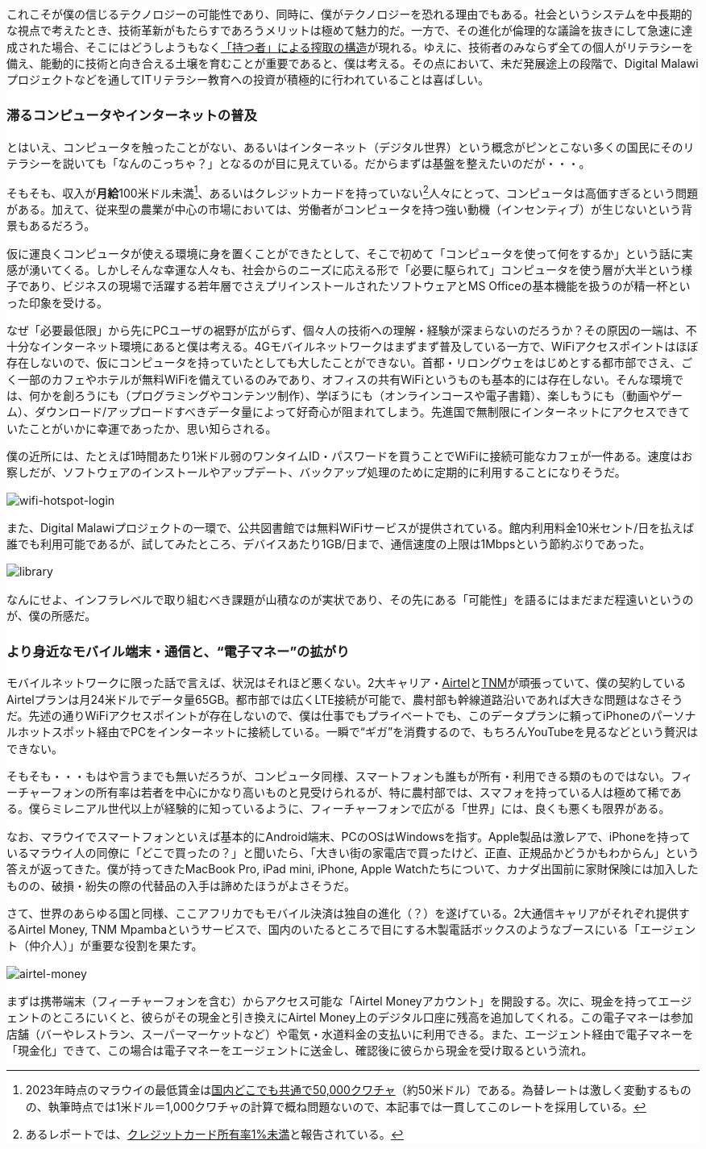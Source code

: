 これこそが僕の信じるテクノロジーの可能性であり、同時に、僕がテクノロジーを恐れる理由でもある。社会というシステムを中長期的な視点で考えたとき、技術革新がもたらすであろうメリットは極めて魅力的だ。一方で、その進化が倫理的な議論を抜きにして急速に達成された場合、そこにはどうしようもなく[「持つ者」による搾取の構造](/ja/note/how-information-flows/)が現れる。ゆえに、技術者のみならず全ての個人がリテラシーを備え、能動的に技術と向き合える土壌を育むことが重要であると、僕は考える。その点において、未だ発展途上の段階で、Digital Malawiプロジェクトなどを通してITリテラシー教育への投資が積極的に行われていることは喜ばしい。

### 滞るコンピュータやインターネットの普及

とはいえ、コンピュータを触ったことがない、あるいはインターネット（デジタル世界）という概念がピンとこない多くの国民にそのリテラシーを説いても「なんのこっちゃ？」となるのが目に見えている。だからまずは基盤を整えたいのだが・・・。

そもそも、収入が**月給**100米ドル未満[^4]、あるいはクレジットカードを持っていない[^5]人々にとって、コンピュータは高価すぎるという問題がある。加えて、従来型の農業が中心の市場においては、労働者がコンピュータを持つ強い動機（インセンティブ）が生じないという背景もあるだろう。

仮に運良くコンピュータが使える環境に身を置くことができたとして、そこで初めて「コンピュータを使って何をするか」という話に実感が湧いてくる。しかしそんな幸運な人々も、社会からのニーズに応える形で「必要に駆られて」コンピュータを使う層が大半という様子であり、ビジネスの現場で活躍する若年層でさえプリインストールされたソフトウェアとMS Officeの基本機能を扱うのが精一杯といった印象を受ける。

なぜ「必要最低限」から先にPCユーザの裾野が広がらず、個々人の技術への理解・経験が深まらないのだろうか？その原因の一端は、不十分なインターネット環境にあると僕は考える。4Gモバイルネットワークはまずまず普及している一方で、WiFiアクセスポイントはほぼ存在しないので、仮にコンピュータを持っていたとしても大したことができない。首都・リロングウェをはじめとする都市部でさえ、ごく一部のカフェやホテルが無料WiFiを備えているのみであり、オフィスの共有WiFiというものも基本的には存在しない。そんな環境では、何かを創ろうにも（プログラミングやコンテンツ制作）、学ぼうにも（オンラインコースや電子書籍）、楽しもうにも（動画やゲーム）、ダウンロード/アップロードすべきデータ量によって好奇心が阻まれてしまう。先進国で無制限にインターネットにアクセスできていたことがいかに幸運であったか、思い知らされる。

僕の近所には、たとえば1時間あたり1米ドル弱のワンタイムID・パスワードを買うことでWiFiに接続可能なカフェが一件ある。速度はお察しだが、ソフトウェアのインストールやアップデート、バックアップ処理のために定期的に利用することになりそうだ。

![wifi-hotspot-login](/images/digital-malawi-2023/hotspot.png)

また、Digital Malawiプロジェクトの一環で、公共図書館では無料WiFiサービスが提供されている。館内利用料金10米セント/日を払えば誰でも利用可能であるが、試してみたところ、デバイスあたり1GB/日まで、通信速度の上限は1Mbpsという節約ぶりであった。

![library](/images/digital-malawi-2023/library.jpeg)

なんにせよ、インフラレベルで取り組むべき課題が山積なのが実状であり、その先にある「可能性」を語るにはまだまだ程遠いというのが、僕の所感だ。

### より身近なモバイル端末・通信と、“電子マネー”の拡がり

モバイルネットワークに限った話で言えば、状況はそれほど悪くない。2大キャリア・[Airtel](https://www.airtel.mw/)と[TNM](https://www.tnm.co.mw/)が頑張っていて、僕の契約しているAirtelプランは月24米ドルでデータ量65GB。都市部では広くLTE接続が可能で、農村部も幹線道路沿いであれば大きな問題はなさそうだ。先述の通りWiFiアクセスポイントが存在しないので、僕は仕事でもプライベートでも、このデータプランに頼ってiPhoneのパーソナルホットスポット経由でPCをインターネットに接続している。一瞬で“ギガ”を消費するので、もちろんYouTubeを見るなどという贅沢はできない。

そもそも・・・もはや言うまでも無いだろうが、コンピュータ同様、スマートフォンも誰もが所有・利用できる類のものではない。フィーチャーフォンの所有率は若者を中心にかなり高いものと見受けられるが、特に農村部では、スマフォを持っている人は極めて稀である。僕らミレニアル世代以上が経験的に知っているように、フィーチャーフォンで広がる「世界」には、良くも悪くも限界がある。

なお、マラウイでスマートフォンといえば基本的にAndroid端末、PCのOSはWindowsを指す。Apple製品は激レアで、iPhoneを持っているマラウイ人の同僚に「どこで買ったの？」と聞いたら、「大きい街の家電店で買ったけど、正直、正規品かどうかもわからん」という答えが返ってきた。僕が持ってきたMacBook Pro, iPad mini, iPhone, Apple Watchたちについて、カナダ出国前に家財保険には加入したものの、破損・紛失の際の代替品の入手は諦めたほうがよさそうだ。

さて、世界のあらゆる国と同様、ここアフリカでもモバイル決済は独自の進化（？）を遂げている。2大通信キャリアがそれぞれ提供するAirtel Money, TNM Mpambaというサービスで、国内のいたるところで目にする木製電話ボックスのようなブースにいる「エージェント（仲介人）」が重要な役割を果たす。

![airtel-money](/images/digital-malawi-2023/airtel-money.jpeg)

まずは携帯端末（フィーチャーフォンを含む）からアクセス可能な「Airtel Moneyアカウント」を開設する。次に、現金を持ってエージェントのところにいくと、彼らがその現金と引き換えにAirtel Money上のデジタル口座に残高を追加してくれる。この電子マネーは参加店舗（バーやレストラン、スーパーマーケットなど）や電気・水道料金の支払いに利用できる。また、エージェント経由で電子マネーを「現金化」できて、この場合は電子マネーをエージェントに送金し、確認後に彼らから現金を受け取るという流れ。


[^1]: [World Population Review - Poorest Countries in the World 2023](https://worldpopulationreview.com/country-rankings/poorest-countries-in-the-world) によると、IMFおよびWorld Bankのデータに基づくマラウイの購買力平価 (Purchasing Power Parity; PPP) は世界ワースト第10位。
[^2]: [とあるWorld Bankのレポート](https://www.worldbank.org/en/country/malawi/publication/unlocking-malawi-s-economic-growth-by-bridging-the-widening-gender-gaps-in-the-labour-workforce)によると、2021年時点で59%の雇用されている女性（男性は44%）が農業に従事しており、マラウイ最大の業界となっている。なお、[その数は全体としては減少傾向にある様子](https://data.worldbank.org/indicator/SL.AGR.EMPL.ZS?locations=MW)だが、統計値に現れない地方農村部人口や雇用されていない労働者の存在も考慮すると、実態は定かではない。
[^3]: あくまでWorld Bankの定義 *"people living in rural areas as defined by national statistical offices. It is calculated as the difference between total population and urban population"* に依るものであり、「農村部在住」の統一的な基準は存在しないことに注意。実際はもっと多いかもしれないし、少ないかもしれない。
[^4]: 2023年時点のマラウイの最低賃金は[国内どこでも共通で50,000クワチャ](https://wageindicator.org/salary/minimum-wage/malawi)（約50米ドル）である。為替レートは激しく変動するものの、執筆時点では1米ドル＝1,000クワチャの計算で概ね問題ないので、本記事では一貫してこのレートを採用している。
[^5]: あるレポートでは、[クレジットカード所有率1%未満](https://www.theglobaleconomy.com/Malawi/people_with_credit_cards/)と報告されている。